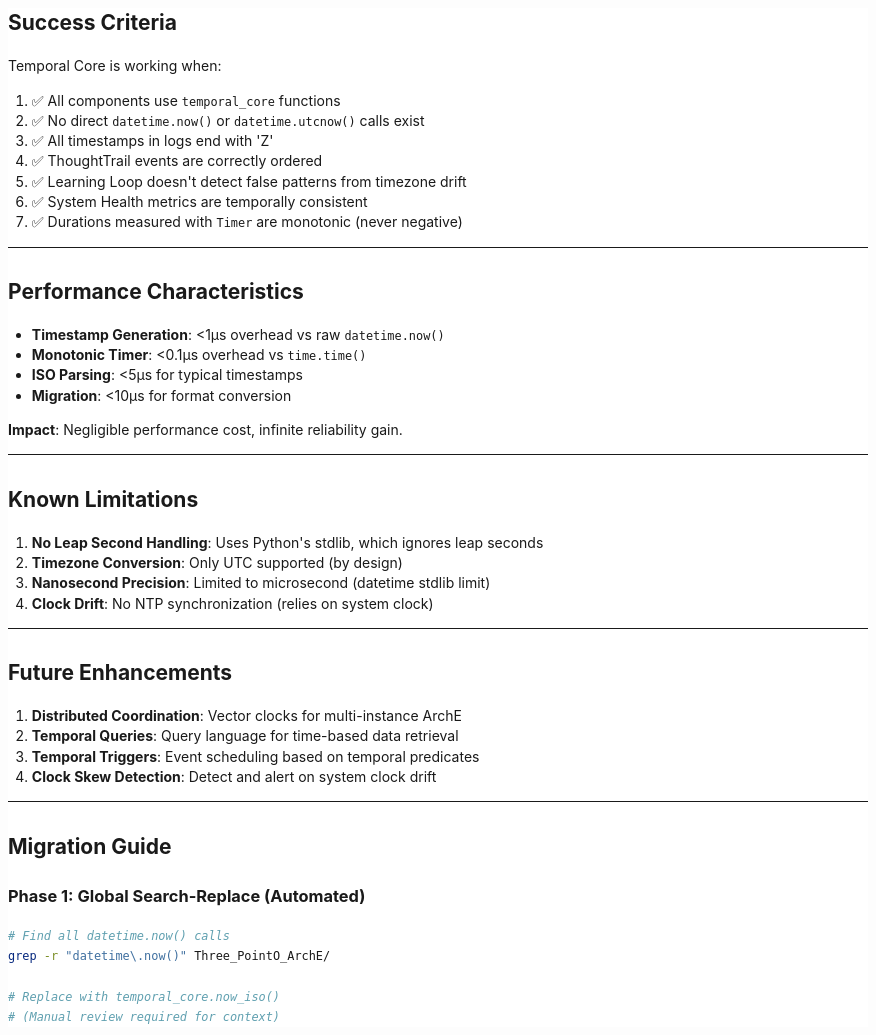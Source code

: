 
## Success Criteria

Temporal Core is working when:

1. ✅ All components use `temporal_core` functions
2. ✅ No direct `datetime.now()` or `datetime.utcnow()` calls exist
3. ✅ All timestamps in logs end with 'Z'
4. ✅ ThoughtTrail events are correctly ordered
5. ✅ Learning Loop doesn't detect false patterns from timezone drift
6. ✅ System Health metrics are temporally consistent
7. ✅ Durations measured with `Timer` are monotonic (never negative)

---

## Performance Characteristics

- **Timestamp Generation**: <1μs overhead vs raw `datetime.now()`
- **Monotonic Timer**: <0.1μs overhead vs `time.time()`
- **ISO Parsing**: <5μs for typical timestamps
- **Migration**: <10μs for format conversion

**Impact**: Negligible performance cost, infinite reliability gain.

---

## Known Limitations

1. **No Leap Second Handling**: Uses Python's stdlib, which ignores leap seconds
2. **Timezone Conversion**: Only UTC supported (by design)
3. **Nanosecond Precision**: Limited to microsecond (datetime stdlib limit)
4. **Clock Drift**: No NTP synchronization (relies on system clock)

---

## Future Enhancements

1. **Distributed Coordination**: Vector clocks for multi-instance ArchE
2. **Temporal Queries**: Query language for time-based data retrieval
3. **Temporal Triggers**: Event scheduling based on temporal predicates
4. **Clock Skew Detection**: Detect and alert on system clock drift

---

## Migration Guide

### Phase 1: Global Search-Replace (Automated)

```bash
# Find all datetime.now() calls
grep -r "datetime\.now()" Three_PointO_ArchE/

# Replace with temporal_core.now_iso()
# (Manual review required for context)
```
